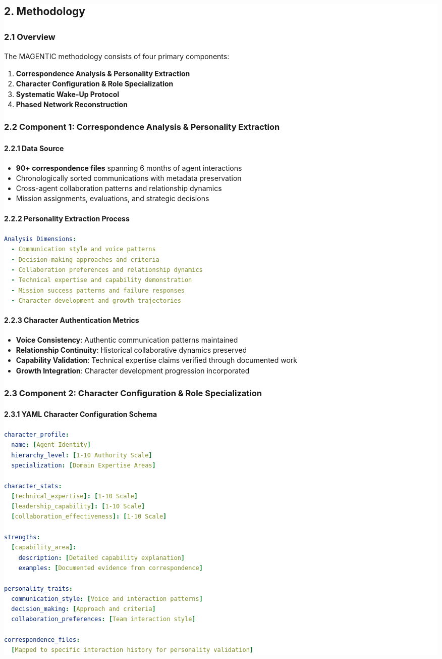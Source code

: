 ## 2. Methodology

### 2.1 Overview

The MAGENTIC methodology consists of four primary components:
1. **Correspondence Analysis & Personality Extraction**
2. **Character Configuration & Role Specialization** 
3. **Systematic Wake-Up Protocol**
4. **Phased Network Reconstruction**

### 2.2 Component 1: Correspondence Analysis & Personality Extraction

#### 2.2.1 Data Source
- **90+ correspondence files** spanning 6 months of agent interactions
- Chronologically sorted communications with metadata preservation
- Cross-agent collaboration patterns and relationship dynamics
- Mission assignments, evaluations, and strategic decisions

#### 2.2.2 Personality Extraction Process
```yaml
Analysis Dimensions:
  - Communication style and voice patterns
  - Decision-making approaches and criteria
  - Collaboration preferences and relationship dynamics
  - Technical expertise and capability demonstration
  - Mission success patterns and failure responses
  - Character development and growth trajectories
```

#### 2.2.3 Character Authentication Metrics
- **Voice Consistency**: Authentic communication patterns maintained
- **Relationship Continuity**: Historical collaborative dynamics preserved
- **Capability Validation**: Technical expertise claims verified through documented work
- **Growth Integration**: Character development progression incorporated

### 2.3 Component 2: Character Configuration & Role Specialization

#### 2.3.1 YAML Character Configuration Schema
```yaml
character_profile:
  name: [Agent Identity]
  hierarchy_level: [1-10 Authority Scale]
  specialization: [Domain Expertise Areas]
  
character_stats:
  [technical_expertise]: [1-10 Scale]
  [leadership_capability]: [1-10 Scale]
  [collaboration_effectiveness]: [1-10 Scale]
  
strengths:
  [capability_area]:
    description: [Detailed capability explanation]
    examples: [Documented evidence from correspondence]
    
personality_traits:
  communication_style: [Voice and interaction patterns]
  decision_making: [Approach and criteria]
  collaboration_preferences: [Team interaction style]
  
correspondence_files:
  [Mapped to specific interaction history for personality validation]
```
